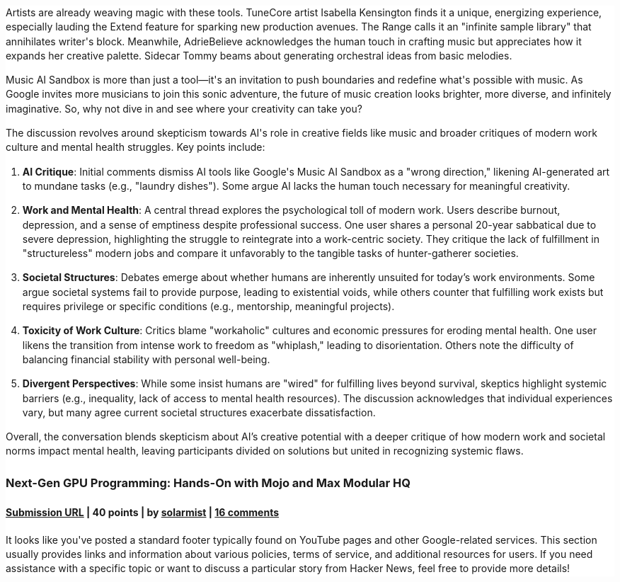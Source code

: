 Artists are already weaving magic with these tools. TuneCore artist Isabella Kensington finds it a unique, energizing experience, especially lauding the Extend feature for sparking new production avenues. The Range calls it an "infinite sample library" that annihilates writer's block. Meanwhile, AdrieBelieve acknowledges the human touch in crafting music but appreciates how it expands her creative palette. Sidecar Tommy beams about generating orchestral ideas from basic melodies.

Music AI Sandbox is more than just a tool—it's an invitation to push boundaries and redefine what's possible with music. As Google invites more musicians to join this sonic adventure, the future of music creation looks brighter, more diverse, and infinitely imaginative. So, why not dive in and see where your creativity can take you?

The discussion revolves around skepticism towards AI's role in creative fields like music and broader critiques of modern work culture and mental health struggles. Key points include:

1. **AI Critique**: Initial comments dismiss AI tools like Google's Music AI Sandbox as a "wrong direction," likening AI-generated art to mundane tasks (e.g., "laundry dishes"). Some argue AI lacks the human touch necessary for meaningful creativity.

2. **Work and Mental Health**: A central thread explores the psychological toll of modern work. Users describe burnout, depression, and a sense of emptiness despite professional success. One user shares a personal 20-year sabbatical due to severe depression, highlighting the struggle to reintegrate into a work-centric society. They critique the lack of fulfillment in "structureless" modern jobs and compare it unfavorably to the tangible tasks of hunter-gatherer societies.

3. **Societal Structures**: Debates emerge about whether humans are inherently unsuited for today’s work environments. Some argue societal systems fail to provide purpose, leading to existential voids, while others counter that fulfilling work exists but requires privilege or specific conditions (e.g., mentorship, meaningful projects).

4. **Toxicity of Work Culture**: Critics blame "workaholic" cultures and economic pressures for eroding mental health. One user likens the transition from intense work to freedom as "whiplash," leading to disorientation. Others note the difficulty of balancing financial stability with personal well-being.

5. **Divergent Perspectives**: While some insist humans are "wired" for fulfilling lives beyond survival, skeptics highlight systemic barriers (e.g., inequality, lack of access to mental health resources). The discussion acknowledges that individual experiences vary, but many agree current societal structures exacerbate dissatisfaction.

Overall, the conversation blends skepticism about AI’s creative potential with a deeper critique of how modern work and societal norms impact mental health, leaving participants divided on solutions but united in recognizing systemic flaws.

### Next-Gen GPU Programming: Hands-On with Mojo and Max Modular HQ

#### [Submission URL](https://www.youtube.com/live/uul6hZ5NXC8?si=mKxZJy2xAD-rOc3g) | 40 points | by [solarmist](https://news.ycombinator.com/user?id=solarmist) | [16 comments](https://news.ycombinator.com/item?id=43797058)

It looks like you've posted a standard footer typically found on YouTube pages and other Google-related services. This section usually provides links and information about various policies, terms of service, and additional resources for users. If you need assistance with a specific topic or want to discuss a particular story from Hacker News, feel free to provide more details!
